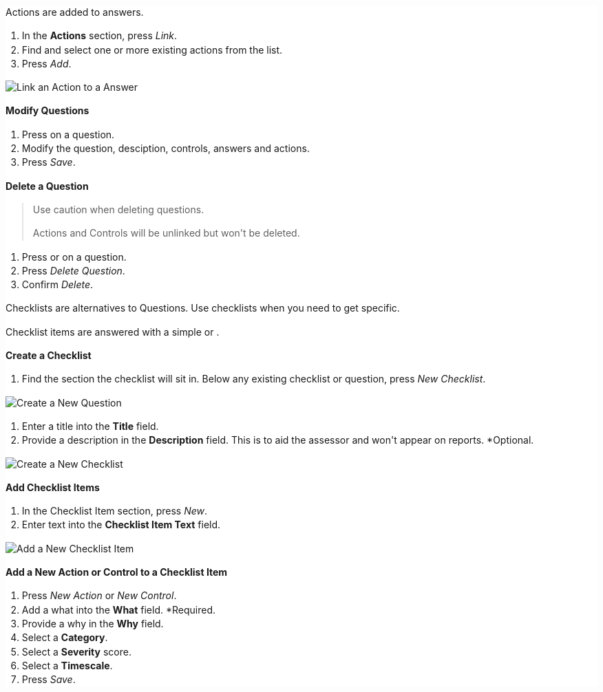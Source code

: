 Actions are added to answers.

1. In the **Actions** section, press *Link*.
1. Find and select one or more existing actions from the list.
1. Press *Add*.

![Link an Action to a Answer](/img/support/app/checklistsandquestions/linkAction.webp)

**Modify Questions**

1. Press on a question.
1. Modify the question, desciption, controls, answers and actions.
1. Press *Save*.

**Delete a Question**

> Use caution when deleting questions.
>
> Actions and Controls will be unlinked but won't be deleted.

1. Press or on a question.
1. Press *Delete Question*.
1. Confirm *Delete*.

Checklists are alternatives to Questions. Use checklists when you need to get specific.

Checklist items are answered with a simple *<i class="fa-light fa-check"></i>* or *<i class="fa-light fa-xmark"></i>*.

**Create a Checklist**

1. Find the section the checklist will sit in. Below any existing checklist or question, press *New Checklist*.

![Create a New Question](/img/support/app/checklistsandquestions/addNewQuestion.webp)

1. Enter a title into the **Title** field.
1. Provide a description in the **Description** field. This is to aid the assessor and won't appear on reports. *Optional.

![Create a New Checklist](/img/support/app/checklistsandquestions/newChecklist.webp)

**Add Checklist Items**

1. In the Checklist Item section, press *New*.
1. Enter text into the **Checklist Item Text** field.

![Add a New Checklist Item](/img/support/app/checklistsandquestions/newChecklistItem.webp)

**Add a New Action or Control to a Checklist Item**

1. Press *New Action* or *New Control*.
1. Add a what into the **What** field. *Required.
1. Provide a why in the **Why** field.
1. Select a **Category**.
1. Select a **Severity** score.
1. Select a **Timescale**.
1. Press *Save*.
